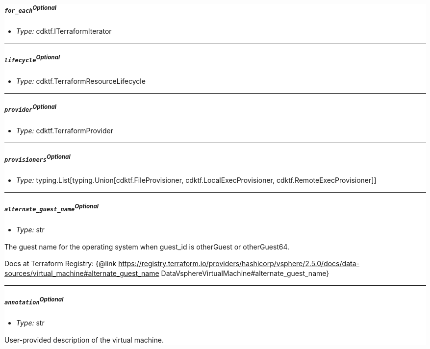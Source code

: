 ##### `for_each`<sup>Optional</sup> <a name="for_each" id="@cdktf/provider-vsphere.dataVsphereVirtualMachine.DataVsphereVirtualMachine.Initializer.parameter.forEach"></a>

- *Type:* cdktf.ITerraformIterator

---

##### `lifecycle`<sup>Optional</sup> <a name="lifecycle" id="@cdktf/provider-vsphere.dataVsphereVirtualMachine.DataVsphereVirtualMachine.Initializer.parameter.lifecycle"></a>

- *Type:* cdktf.TerraformResourceLifecycle

---

##### `provider`<sup>Optional</sup> <a name="provider" id="@cdktf/provider-vsphere.dataVsphereVirtualMachine.DataVsphereVirtualMachine.Initializer.parameter.provider"></a>

- *Type:* cdktf.TerraformProvider

---

##### `provisioners`<sup>Optional</sup> <a name="provisioners" id="@cdktf/provider-vsphere.dataVsphereVirtualMachine.DataVsphereVirtualMachine.Initializer.parameter.provisioners"></a>

- *Type:* typing.List[typing.Union[cdktf.FileProvisioner, cdktf.LocalExecProvisioner, cdktf.RemoteExecProvisioner]]

---

##### `alternate_guest_name`<sup>Optional</sup> <a name="alternate_guest_name" id="@cdktf/provider-vsphere.dataVsphereVirtualMachine.DataVsphereVirtualMachine.Initializer.parameter.alternateGuestName"></a>

- *Type:* str

The guest name for the operating system when guest_id is otherGuest or otherGuest64.

Docs at Terraform Registry: {@link https://registry.terraform.io/providers/hashicorp/vsphere/2.5.0/docs/data-sources/virtual_machine#alternate_guest_name DataVsphereVirtualMachine#alternate_guest_name}

---

##### `annotation`<sup>Optional</sup> <a name="annotation" id="@cdktf/provider-vsphere.dataVsphereVirtualMachine.DataVsphereVirtualMachine.Initializer.parameter.annotation"></a>

- *Type:* str

User-provided description of the virtual machine.
